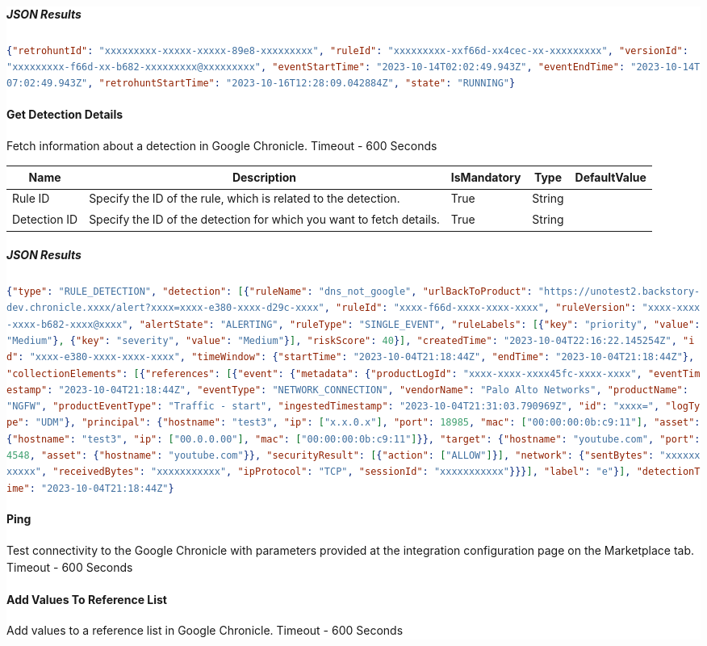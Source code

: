 

##### JSON Results
```json
{"retrohuntId": "xxxxxxxxx-xxxxx-xxxxx-89e8-xxxxxxxxx", "ruleId": "xxxxxxxxx-xxf66d-xx4cec-xx-xxxxxxxxx", "versionId": "xxxxxxxxx-f66d-xx-b682-xxxxxxxxx@xxxxxxxxx", "eventStartTime": "2023-10-14T02:02:49.943Z", "eventEndTime": "2023-10-14T07:02:49.943Z", "retrohuntStartTime": "2023-10-16T12:28:09.042884Z", "state": "RUNNING"}
```



#### Get Detection Details
Fetch information about a detection in Google Chronicle.
Timeout - 600 Seconds


|Name|Description|IsMandatory|Type|DefaultValue|
|----|-----------|-----------|----|------------|
|Rule ID|Specify the ID of the rule, which is related to the detection.|True|String||
|Detection ID|Specify the ID of the detection for which you want to fetch details.|True|String||



##### JSON Results
```json
{"type": "RULE_DETECTION", "detection": [{"ruleName": "dns_not_google", "urlBackToProduct": "https://unotest2.backstory-dev.chronicle.xxxx/alert?xxxx=xxxx-e380-xxxx-d29c-xxxx", "ruleId": "xxxx-f66d-xxxx-xxxx-xxxx", "ruleVersion": "xxxx-xxxx-xxxx-b682-xxxx@xxxx", "alertState": "ALERTING", "ruleType": "SINGLE_EVENT", "ruleLabels": [{"key": "priority", "value": "Medium"}, {"key": "severity", "value": "Medium"}], "riskScore": 40}], "createdTime": "2023-10-04T22:16:22.145254Z", "id": "xxxx-e380-xxxx-xxxx-xxxx", "timeWindow": {"startTime": "2023-10-04T21:18:44Z", "endTime": "2023-10-04T21:18:44Z"}, "collectionElements": [{"references": [{"event": {"metadata": {"productLogId": "xxxx-xxxx-xxxx45fc-xxxx-xxxx", "eventTimestamp": "2023-10-04T21:18:44Z", "eventType": "NETWORK_CONNECTION", "vendorName": "Palo Alto Networks", "productName": "NGFW", "productEventType": "Traffic - start", "ingestedTimestamp": "2023-10-04T21:31:03.790969Z", "id": "xxxx=", "logType": "UDM"}, "principal": {"hostname": "test3", "ip": ["x.x.0.x"], "port": 18985, "mac": ["00:00:00:0b:c9:11"], "asset": {"hostname": "test3", "ip": ["00.0.0.00"], "mac": ["00:00:00:0b:c9:11"]}}, "target": {"hostname": "youtube.com", "port": 4548, "asset": {"hostname": "youtube.com"}}, "securityResult": [{"action": ["ALLOW"]}], "network": {"sentBytes": "xxxxxxxxxxx", "receivedBytes": "xxxxxxxxxxx", "ipProtocol": "TCP", "sessionId": "xxxxxxxxxxx"}}}], "label": "e"}], "detectionTime": "2023-10-04T21:18:44Z"}
```



#### Ping
Test connectivity to the Google Chronicle with parameters provided at the integration configuration page on the Marketplace tab.
Timeout - 600 Seconds



#### Add Values To Reference List
Add values to a reference list in Google Chronicle.
Timeout - 600 Seconds

